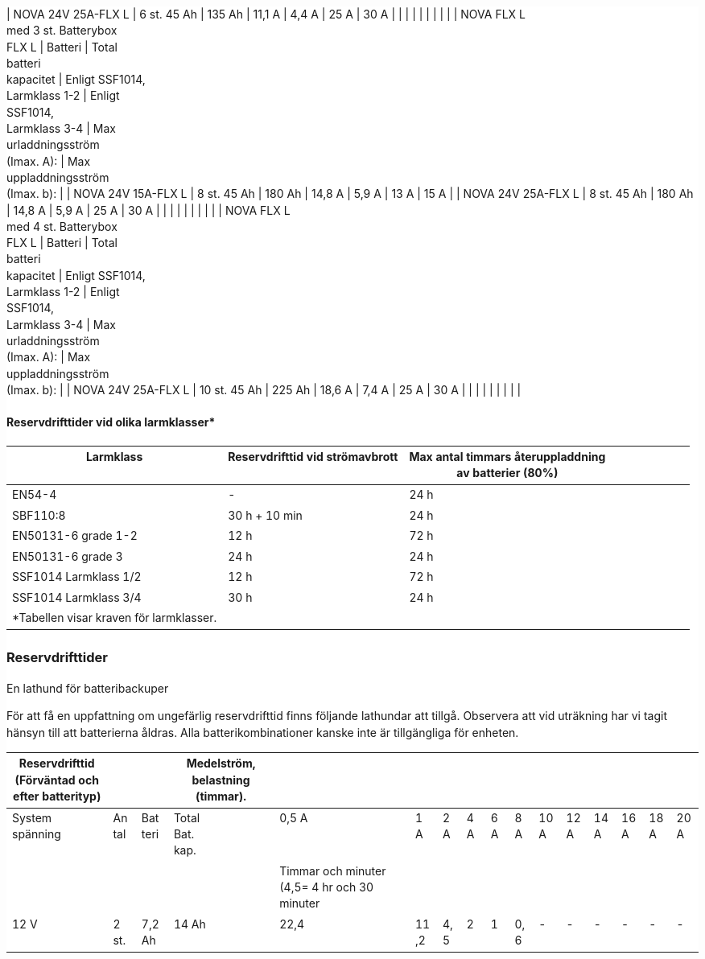 | NOVA 24V 25A-FLX L                                    | 6 st. 45 Ah  | 135 Ah                        | 11,1 A                           | 4,4 A                               | 25 A                                  | 30 A                                   |
|                                                       |              |                               |                                  |                                     |                                       |                                        |
| NOVA FLX L<br>med 3 st. Batterybox<br>FLX L           | Batteri      | Total<br>batteri<br>kapacitet | Enligt SSF1014,<br>Larmklass 1-2 | Enligt<br>SSF1014,<br>Larmklass 3-4 | Max<br>urladdningsström<br>(Imax. A): | Max<br>uppladdningsström<br>(Imax. b): |
| NOVA 24V 15A-FLX L                                    | 8 st. 45 Ah  | 180 Ah                        | 14,8 A                           | 5,9 A                               | 13 A                                  | 15 A                                   |
| NOVA 24V 25A-FLX L                                    | 8 st. 45 Ah  | 180 Ah                        | 14,8 A                           | 5,9 A                               | 25 A                                  | 30 A                                   |
|                                                       |              |                               |                                  |                                     |                                       |                                        |
| NOVA FLX L<br>med 4 st. Batterybox<br>FLX L           | Batteri      | Total<br>batteri<br>kapacitet | Enligt SSF1014,<br>Larmklass 1-2 | Enligt<br>SSF1014,<br>Larmklass 3-4 | Max<br>urladdningsström<br>(Imax. A): | Max<br>uppladdningsström<br>(Imax. b): |
| NOVA 24V 25A-FLX L                                    | 10 st. 45 Ah | 225 Ah                        | 18,6 A                           | 7,4 A                               | 25 A                                  | 30 A                                   |
|                                                       |              |                               |                                  |                                     |                                       |                                        |

#### Reservdrifttider vid olika larmklasser*

| Larmklass                               | Reservdrifttid vid strömavbrott | Max antal timmars återuppladdning<br>av batterier (80%) |  |  |  |  |  |  |  |
|-----------------------------------------|---------------------------------|---------------------------------------------------------|--|--|--|--|--|--|--|
| EN54-4                                  | -                               | 24 h                                                    |  |  |  |  |  |  |  |
| SBF110:8                                | 30 h + 10 min                   | 24 h                                                    |  |  |  |  |  |  |  |
| EN50131-6 grade 1-2                     | 12 h                            | 72 h                                                    |  |  |  |  |  |  |  |
| EN50131-6 grade 3                       | 24 h                            | 24 h                                                    |  |  |  |  |  |  |  |
| SSF1014 Larmklass 1/2                   | 12 h                            | 72 h                                                    |  |  |  |  |  |  |  |
| SSF1014 Larmklass 3/4                   | 30 h                            | 24 h                                                    |  |  |  |  |  |  |  |
| *Tabellen visar kraven för larmklasser. |                                 |                                                         |  |  |  |  |  |  |  |

### Reservdrifttider

En lathund för batteribackuper

För att få en uppfattning om ungefärlig reservdrifttid finns följande lathundar att tillgå. Observera att vid uträkning har vi tagit hänsyn till att batterierna åldras. Alla batterikombinationer kanske inte är tillgängliga för enheten.

| Reservdrifttid<br>(Förväntad och efter batterityp) |                                                                                                                                                       |             | Medelström, belastning (timmar). |                                              |      |      |      |      |      |      |      |      |      |      |      |
|----------------------------------------------------|-------------------------------------------------------------------------------------------------------------------------------------------------------|-------------|----------------------------------|----------------------------------------------|------|------|------|------|------|------|------|------|------|------|------|
| System<br>spänning                                 | Antal                                                                                                                                                 | Batteri     | Total<br>Bat.<br>kap.            | 0,5 A                                        | 1 A  | 2 A  | 4 A  | 6 A  | 8 A  | 10 A | 12 A | 14 A | 16 A | 18 A | 20 A |
|                                                    |                                                                                                                                                       |             |                                  | Timmar och minuter (4,5= 4 hr och 30 minuter |      |      |      |      |      |      |      |      |      |      |      |
| 12 V                                               | 2 st.                                                                                                                                                 | 7,2 Ah      | 14 Ah                            | 22,4                                         | 11,2 | 4,5  | 2    | 1    | 0,6  | -    | -    | -    | -    | -    | -    |